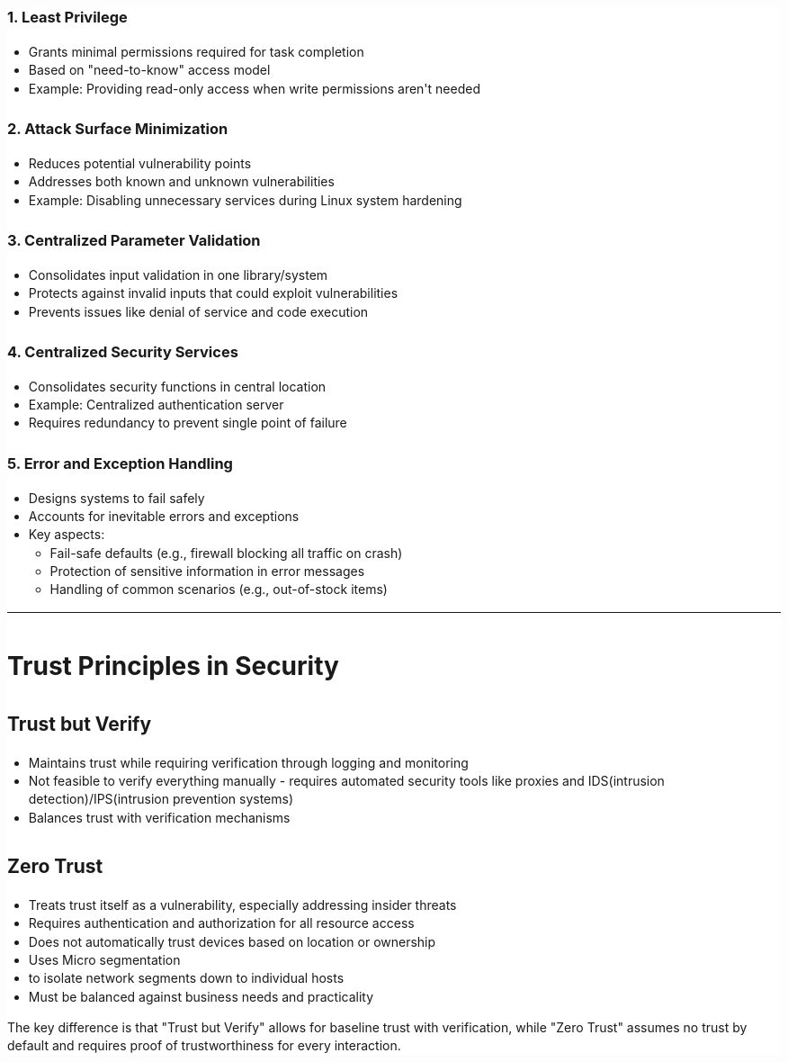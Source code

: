 ### 1. Least Privilege
- Grants minimal permissions required for task completion
- Based on "need-to-know" access model
- Example: Providing read-only access when write permissions aren't needed

### 2. Attack Surface Minimization
- Reduces potential vulnerability points
- Addresses both known and unknown vulnerabilities
- Example: Disabling unnecessary services during Linux system hardening

### 3. Centralized Parameter Validation
- Consolidates input validation in one library/system
- Protects against invalid inputs that could exploit vulnerabilities
- Prevents issues like denial of service and code execution

### 4. Centralized Security Services
- Consolidates security functions in central location
- Example: Centralized authentication server
- Requires redundancy to prevent single point of failure

### 5. Error and Exception Handling
- Designs systems to fail safely
- Accounts for inevitable errors and exceptions
- Key aspects:
  - Fail-safe defaults (e.g., firewall blocking all traffic on crash)
  - Protection of sensitive information in error messages
  - Handling of common scenarios (e.g., out-of-stock items)
---
# Trust Principles in Security

## Trust but Verify
* Maintains trust while requiring verification through logging and monitoring
* Not feasible to verify everything manually - requires automated security tools like proxies and IDS(intrusion detection)/IPS(intrusion prevention systems)
* Balances trust with verification mechanisms

## Zero Trust
* Treats trust itself as a vulnerability, especially addressing insider threats
* Requires authentication and authorization for all resource access
* Does not automatically trust devices based on location or ownership
* Uses Micro segmentation
* to isolate network segments down to individual hosts
* Must be balanced against business needs and practicality

The key difference is that "Trust but Verify" allows for baseline trust with verification, while "Zero Trust" assumes no trust by default and requires proof of trustworthiness for every interaction.
